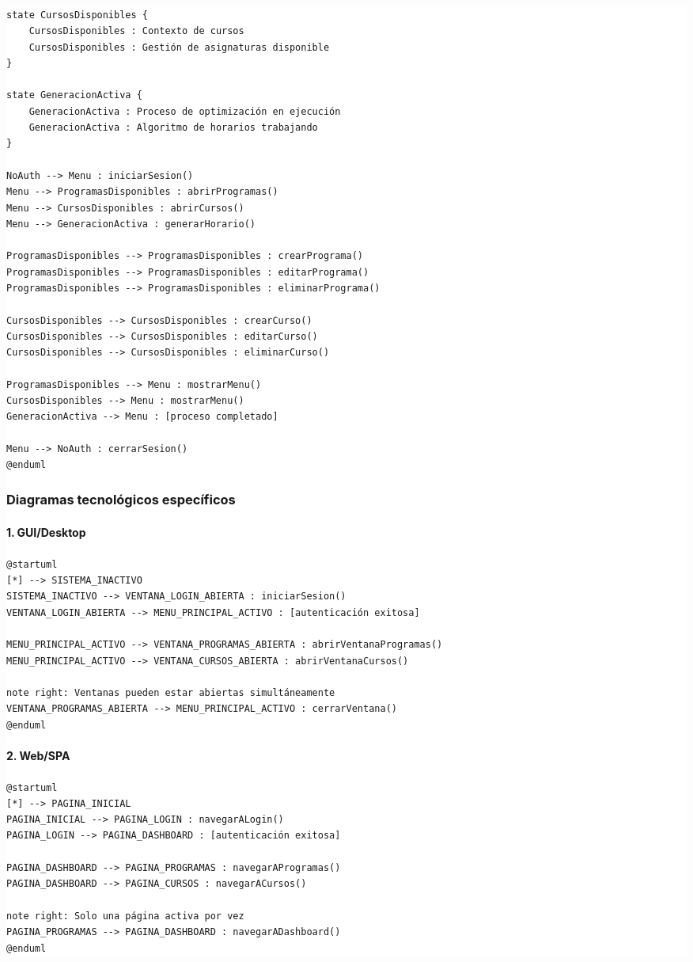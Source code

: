 ```puml
state CursosDisponibles {
    CursosDisponibles : Contexto de cursos
    CursosDisponibles : Gestión de asignaturas disponible
}

state GeneracionActiva {
    GeneracionActiva : Proceso de optimización en ejecución
    GeneracionActiva : Algoritmo de horarios trabajando
}

NoAuth --> Menu : iniciarSesion()
Menu --> ProgramasDisponibles : abrirProgramas()
Menu --> CursosDisponibles : abrirCursos()
Menu --> GeneracionActiva : generarHorario()

ProgramasDisponibles --> ProgramasDisponibles : crearPrograma()
ProgramasDisponibles --> ProgramasDisponibles : editarPrograma()
ProgramasDisponibles --> ProgramasDisponibles : eliminarPrograma()

CursosDisponibles --> CursosDisponibles : crearCurso()
CursosDisponibles --> CursosDisponibles : editarCurso()
CursosDisponibles --> CursosDisponibles : eliminarCurso()

ProgramasDisponibles --> Menu : mostrarMenu()
CursosDisponibles --> Menu : mostrarMenu()
GeneracionActiva --> Menu : [proceso completado]

Menu --> NoAuth : cerrarSesion()
@enduml
```

### Diagramas tecnológicos específicos

#### 1. GUI/Desktop
```puml
@startuml
[*] --> SISTEMA_INACTIVO
SISTEMA_INACTIVO --> VENTANA_LOGIN_ABIERTA : iniciarSesion()
VENTANA_LOGIN_ABIERTA --> MENU_PRINCIPAL_ACTIVO : [autenticación exitosa]

MENU_PRINCIPAL_ACTIVO --> VENTANA_PROGRAMAS_ABIERTA : abrirVentanaProgramas()
MENU_PRINCIPAL_ACTIVO --> VENTANA_CURSOS_ABIERTA : abrirVentanaCursos()

note right: Ventanas pueden estar abiertas simultáneamente
VENTANA_PROGRAMAS_ABIERTA --> MENU_PRINCIPAL_ACTIVO : cerrarVentana()
@enduml
```

#### 2. Web/SPA
```puml
@startuml
[*] --> PAGINA_INICIAL
PAGINA_INICIAL --> PAGINA_LOGIN : navegarALogin()
PAGINA_LOGIN --> PAGINA_DASHBOARD : [autenticación exitosa]

PAGINA_DASHBOARD --> PAGINA_PROGRAMAS : navegarAProgramas()
PAGINA_DASHBOARD --> PAGINA_CURSOS : navegarACursos()

note right: Solo una página activa por vez
PAGINA_PROGRAMAS --> PAGINA_DASHBOARD : navegarADashboard()
@enduml
```
